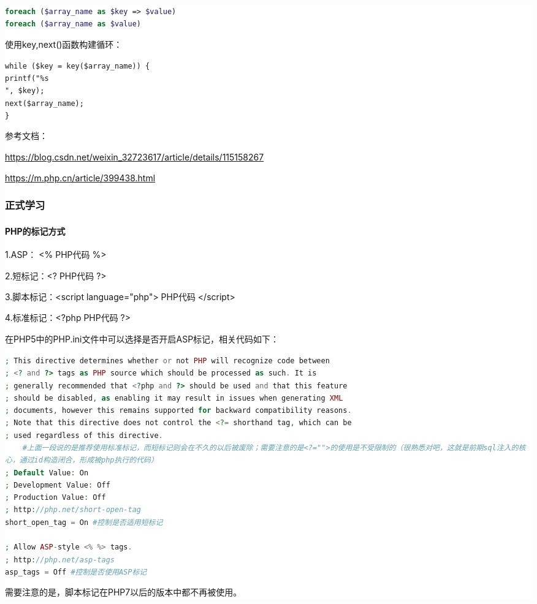 ```php
foreach ($array_name as $key => $value)
foreach ($array_name as $value)
```

使用key,next()函数构建循环：

```
while ($key = key($array_name)) {
printf("%s
", $key);
next($array_name);
}
```

参考文档：

https://blog.csdn.net/weixin_32723617/article/details/115158267

https://m.php.cn/article/399438.html

### 正式学习

#### PHP的标记方式

1.ASP： <% PHP代码 %>

2.短标记：\<? PHP代码 ?>

3.脚本标记：\<script language="php"> PHP代码 \</script>

4.标准标记：\<?php PHP代码 ?>

在PHP5中的PHP.ini文件中可以选择是否开启ASP标记，相关代码如下：

```php
; This directive determines whether or not PHP will recognize code between
; <? and ?> tags as PHP source which should be processed as such. It is
; generally recommended that <?php and ?> should be used and that this feature
; should be disabled, as enabling it may result in issues when generating XML
; documents, however this remains supported for backward compatibility reasons.
; Note that this directive does not control the <?= shorthand tag, which can be
; used regardless of this directive.
    #上面一段说的是推荐使用标准标记，而短标记则会在不久的以后被废除；需要注意的是<?="">的使用是不受限制的（很熟悉对吧，这就是前期sql注入的核心，通过id构造闭合，形成被php执行的代码）
; Default Value: On
; Development Value: Off
; Production Value: Off
; http://php.net/short-open-tag
short_open_tag = On #控制是否适用短标记

; Allow ASP-style <% %> tags.
; http://php.net/asp-tags
asp_tags = Off #控制是否使用ASP标记 
```

需要注意的是，脚本标记在PHP7以后的版本中都不再被使用。
